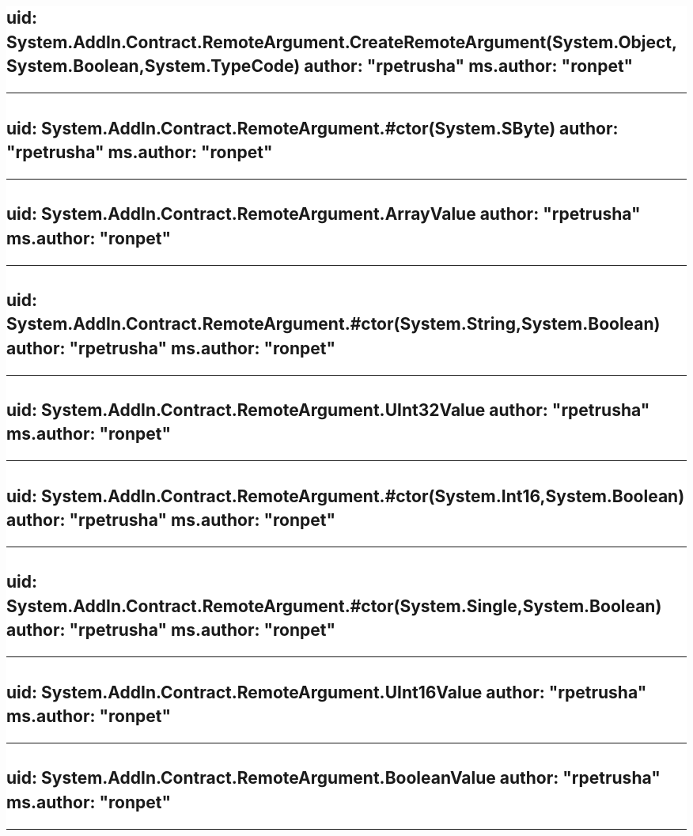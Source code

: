 uid: System.AddIn.Contract.RemoteArgument.CreateRemoteArgument(System.Object,System.Boolean,System.TypeCode)
author: "rpetrusha"
ms.author: "ronpet"
---

---
uid: System.AddIn.Contract.RemoteArgument.#ctor(System.SByte)
author: "rpetrusha"
ms.author: "ronpet"
---

---
uid: System.AddIn.Contract.RemoteArgument.ArrayValue
author: "rpetrusha"
ms.author: "ronpet"
---

---
uid: System.AddIn.Contract.RemoteArgument.#ctor(System.String,System.Boolean)
author: "rpetrusha"
ms.author: "ronpet"
---

---
uid: System.AddIn.Contract.RemoteArgument.UInt32Value
author: "rpetrusha"
ms.author: "ronpet"
---

---
uid: System.AddIn.Contract.RemoteArgument.#ctor(System.Int16,System.Boolean)
author: "rpetrusha"
ms.author: "ronpet"
---

---
uid: System.AddIn.Contract.RemoteArgument.#ctor(System.Single,System.Boolean)
author: "rpetrusha"
ms.author: "ronpet"
---

---
uid: System.AddIn.Contract.RemoteArgument.UInt16Value
author: "rpetrusha"
ms.author: "ronpet"
---

---
uid: System.AddIn.Contract.RemoteArgument.BooleanValue
author: "rpetrusha"
ms.author: "ronpet"
---

---